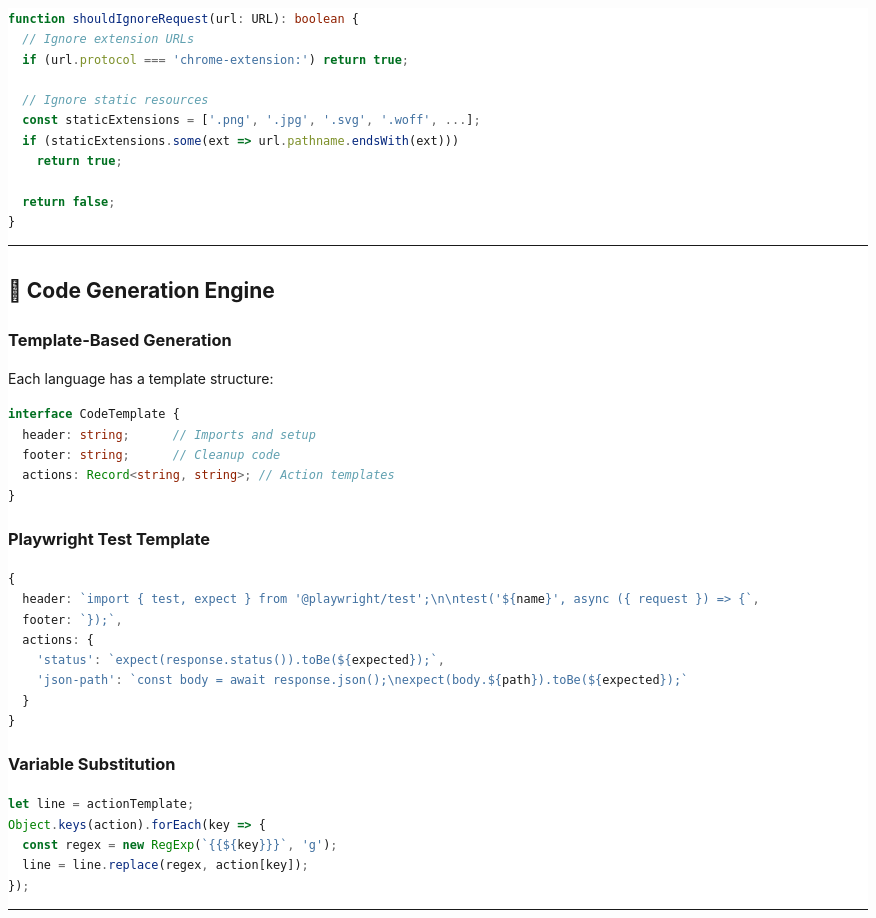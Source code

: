 ```typescript
function shouldIgnoreRequest(url: URL): boolean {
  // Ignore extension URLs
  if (url.protocol === 'chrome-extension:') return true;
  
  // Ignore static resources
  const staticExtensions = ['.png', '.jpg', '.svg', '.woff', ...];
  if (staticExtensions.some(ext => url.pathname.endsWith(ext))) 
    return true;
  
  return false;
}
```

---

## 🔧 Code Generation Engine

### Template-Based Generation

Each language has a template structure:

```typescript
interface CodeTemplate {
  header: string;      // Imports and setup
  footer: string;      // Cleanup code
  actions: Record<string, string>; // Action templates
}
```

### Playwright Test Template

```typescript
{
  header: `import { test, expect } from '@playwright/test';\n\ntest('${name}', async ({ request }) => {`,
  footer: `});`,
  actions: {
    'status': `expect(response.status()).toBe(${expected});`,
    'json-path': `const body = await response.json();\nexpect(body.${path}).toBe(${expected});`
  }
}
```

### Variable Substitution

```typescript
let line = actionTemplate;
Object.keys(action).forEach(key => {
  const regex = new RegExp(`{{${key}}}`, 'g');
  line = line.replace(regex, action[key]);
});
```

---